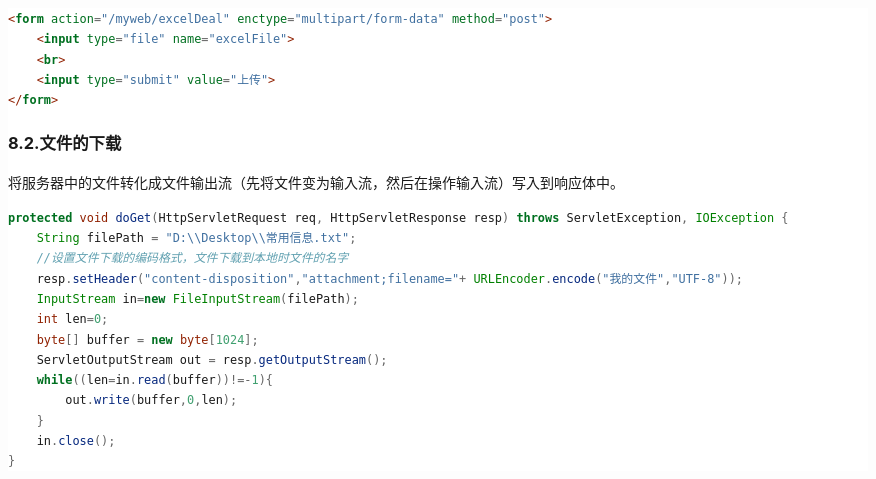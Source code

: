 ```html
<form action="/myweb/excelDeal" enctype="multipart/form-data" method="post">
    <input type="file" name="excelFile">
    <br>
    <input type="submit" value="上传">
</form>
```

### 8.2.文件的下载

将服务器中的文件转化成文件输出流（先将文件变为输入流，然后在操作输入流）写入到响应体中。

```java
protected void doGet(HttpServletRequest req, HttpServletResponse resp) throws ServletException, IOException {
    String filePath = "D:\\Desktop\\常用信息.txt";
    //设置文件下载的编码格式，文件下载到本地时文件的名字
    resp.setHeader("content-disposition","attachment;filename="+ URLEncoder.encode("我的文件","UTF-8"));
    InputStream in=new FileInputStream(filePath);
    int len=0;
    byte[] buffer = new byte[1024];
    ServletOutputStream out = resp.getOutputStream();
    while((len=in.read(buffer))!=-1){
        out.write(buffer,0,len);
    }
    in.close();
}
```